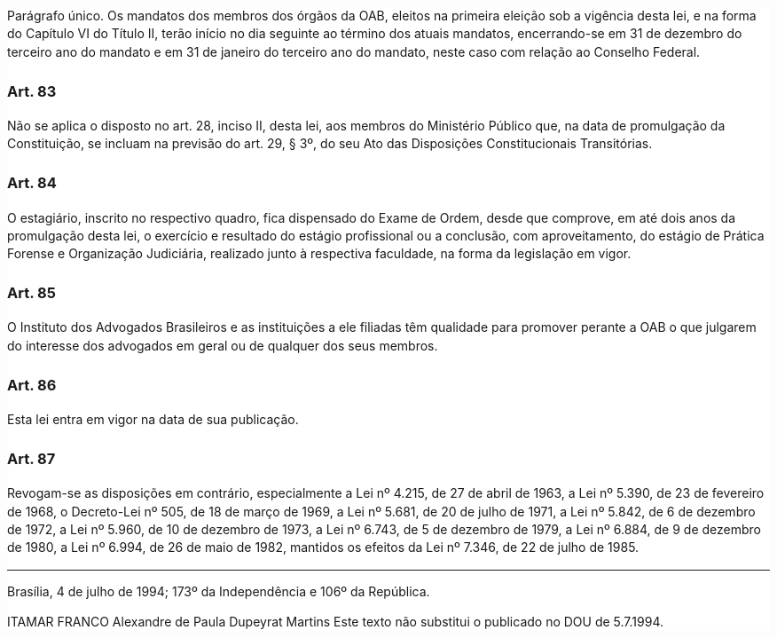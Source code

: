 Parágrafo único. Os mandatos dos membros dos órgãos da OAB, eleitos na primeira eleição sob a vigência desta lei, e na forma do Capítulo VI do Título II, terão início no dia seguinte ao término dos atuais mandatos, encerrando-se em 31 de dezembro do terceiro ano do mandato e em 31 de janeiro do terceiro ano do mandato, neste caso com relação ao Conselho Federal.

### Art. 83

Não se aplica o disposto no art. 28, inciso II, desta lei, aos membros do Ministério Público que, na data de promulgação da Constituição, se incluam na previsão do art. 29, § 3º, do seu Ato das Disposições Constitucionais Transitórias.

### Art. 84

O estagiário, inscrito no respectivo quadro, fica dispensado do Exame de Ordem, desde que comprove, em até dois anos da promulgação desta lei, o exercício e resultado do estágio profissional ou a conclusão, com aproveitamento, do estágio de Prática Forense e Organização Judiciária, realizado junto à respectiva faculdade, na forma da legislação em vigor.

### Art. 85

O Instituto dos Advogados Brasileiros e as instituições a ele filiadas têm qualidade para promover perante a OAB o que julgarem do interesse dos advogados em geral ou de qualquer dos seus membros.

### Art. 86

Esta lei entra em vigor na data de sua publicação.

### Art. 87

Revogam-se as disposições em contrário, especialmente a Lei nº 4.215, de 27 de abril de 1963, a Lei nº 5.390, de 23 de fevereiro de 1968, o Decreto-Lei nº 505, de 18 de março de 1969, a Lei nº 5.681, de 20 de julho de 1971, a Lei nº 5.842, de 6 de dezembro de 1972, a Lei nº 5.960, de 10 de dezembro de 1973, a Lei nº 6.743, de 5 de dezembro de 1979, a Lei nº 6.884, de 9 de dezembro de 1980, a Lei nº 6.994, de 26 de maio de 1982, mantidos os efeitos da Lei nº 7.346, de 22 de julho de 1985.


---

Brasília, 4 de julho de 1994; 173º da Independência e 106º da República.

ITAMAR FRANCO
Alexandre de Paula Dupeyrat Martins
Este texto não substitui o publicado no DOU de 5.7.1994.
